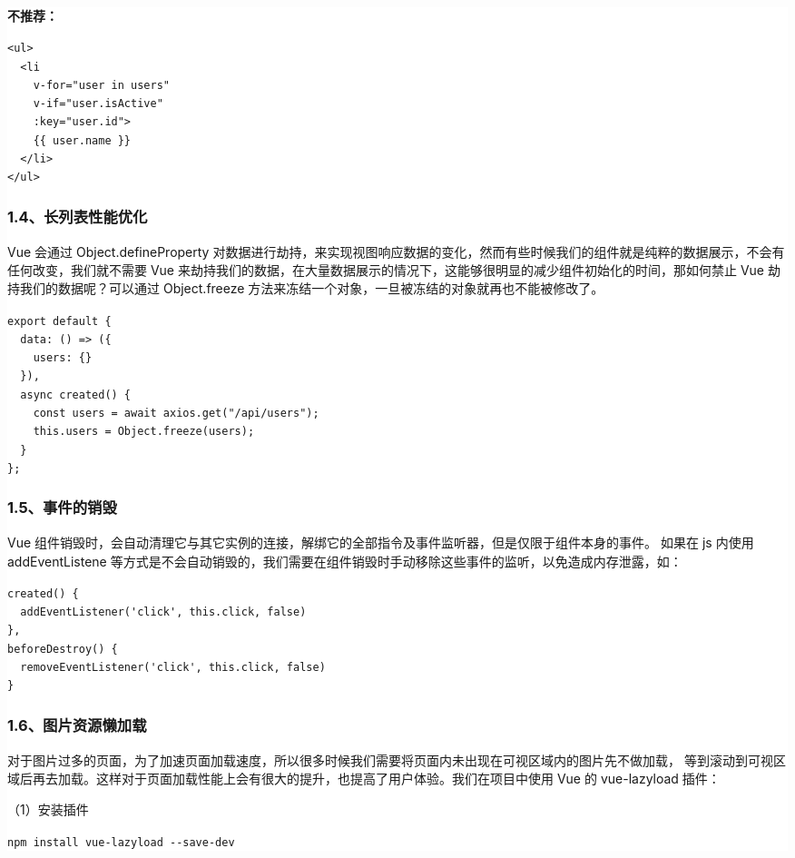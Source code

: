 ```
```

**不推荐：**

```
<ul>
  <li
    v-for="user in users"
    v-if="user.isActive"
    :key="user.id">
    {{ user.name }}
  </li>
</ul>
```

### 1.4、长列表性能优化

Vue 会通过 Object.defineProperty 对数据进行劫持，来实现视图响应数据的变化，然而有些时候我们的组件就是纯粹的数据展示，不会有任何改变，我们就不需要 Vue 来劫持我们的数据，在大量数据展示的情况下，这能够很明显的减少组件初始化的时间，那如何禁止 Vue 劫持我们的数据呢？可以通过 Object.freeze 方法来冻结一个对象，一旦被冻结的对象就再也不能被修改了。

```
export default {
  data: () => ({
    users: {}
  }),
  async created() {
    const users = await axios.get("/api/users");
    this.users = Object.freeze(users);
  }
};
```

### 1.5、事件的销毁

Vue 组件销毁时，会自动清理它与其它实例的连接，解绑它的全部指令及事件监听器，但是仅限于组件本身的事件。 如果在 js 内使用 addEventListene 等方式是不会自动销毁的，我们需要在组件销毁时手动移除这些事件的监听，以免造成内存泄露，如：

```
created() {
  addEventListener('click', this.click, false)
},
beforeDestroy() {
  removeEventListener('click', this.click, false)
}
```

### 1.6、图片资源懒加载

对于图片过多的页面，为了加速页面加载速度，所以很多时候我们需要将页面内未出现在可视区域内的图片先不做加载， 等到滚动到可视区域后再去加载。这样对于页面加载性能上会有很大的提升，也提高了用户体验。我们在项目中使用 Vue 的 vue-lazyload 插件：

（1）安装插件

```
npm install vue-lazyload --save-dev
```
